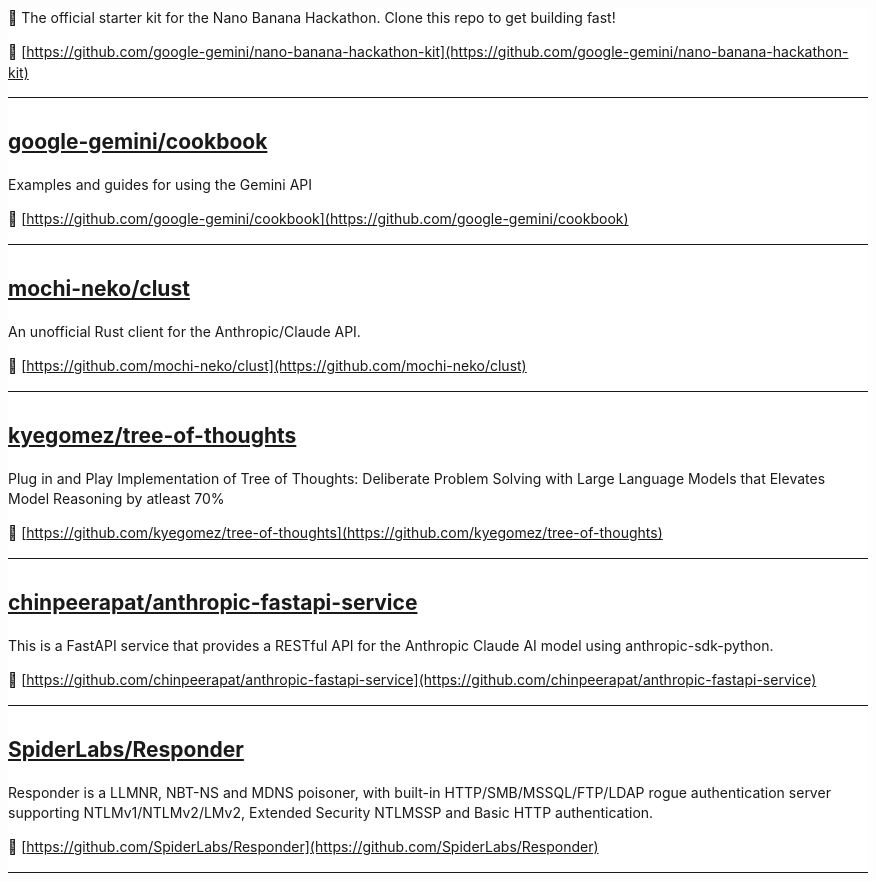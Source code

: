 🍌 The official starter kit for the Nano Banana Hackathon. Clone this repo to get building fast!

🔗 [https://github.com/google-gemini/nano-banana-hackathon-kit](https://github.com/google-gemini/nano-banana-hackathon-kit)

---

## [google-gemini/cookbook](https://github.com/google-gemini/cookbook)

Examples and guides for using the Gemini API

🔗 [https://github.com/google-gemini/cookbook](https://github.com/google-gemini/cookbook)

---

## [mochi-neko/clust](https://github.com/mochi-neko/clust)

An unofficial Rust client for the Anthropic/Claude API.

🔗 [https://github.com/mochi-neko/clust](https://github.com/mochi-neko/clust)

---

## [kyegomez/tree-of-thoughts](https://github.com/kyegomez/tree-of-thoughts)

Plug in and Play Implementation of Tree of Thoughts: Deliberate Problem Solving with Large Language Models that Elevates Model Reasoning by atleast 70%

🔗 [https://github.com/kyegomez/tree-of-thoughts](https://github.com/kyegomez/tree-of-thoughts)

---

## [chinpeerapat/anthropic-fastapi-service](https://github.com/chinpeerapat/anthropic-fastapi-service)

This is a FastAPI service that provides a RESTful API for the Anthropic Claude AI model using anthropic-sdk-python.

🔗 [https://github.com/chinpeerapat/anthropic-fastapi-service](https://github.com/chinpeerapat/anthropic-fastapi-service)

---

## [SpiderLabs/Responder](https://github.com/SpiderLabs/Responder)

Responder is a LLMNR, NBT-NS and MDNS poisoner, with built-in HTTP/SMB/MSSQL/FTP/LDAP rogue authentication server supporting NTLMv1/NTLMv2/LMv2, Extended Security NTLMSSP and Basic HTTP authentication.

🔗 [https://github.com/SpiderLabs/Responder](https://github.com/SpiderLabs/Responder)

---